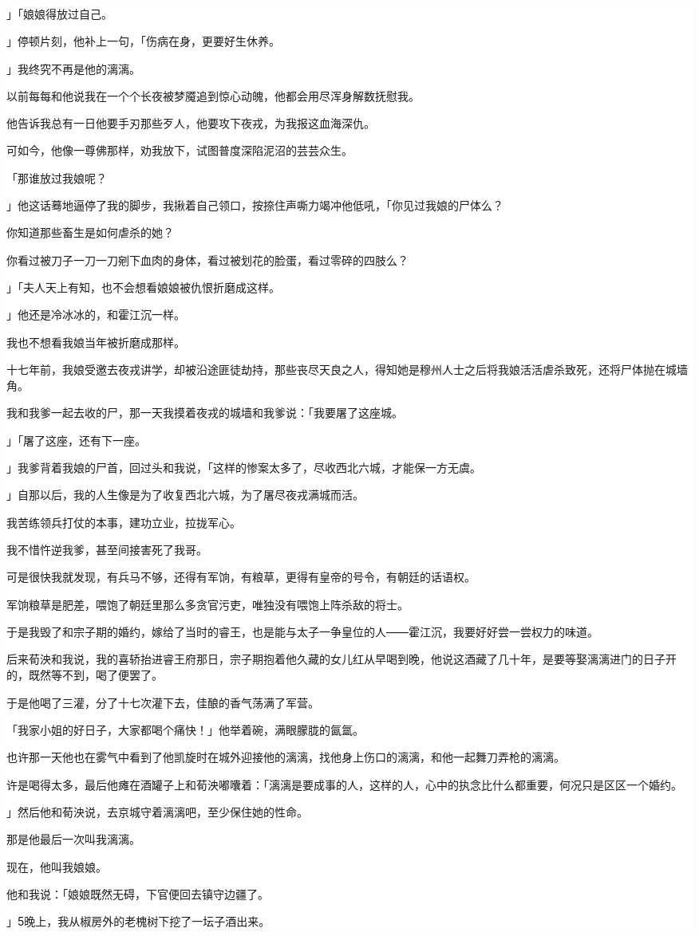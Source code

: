 」「娘娘得放过自己。

」停顿片刻，他补上一句，「伤病在身，更要好生休养。

」我终究不再是他的漓漓。

以前每每和他说我在一个个长夜被梦魇追到惊心动魄，他都会用尽浑身解数抚慰我。

他告诉我总有一日他要手刃那些歹人，他要攻下夜戎，为我报这血海深仇。

可如今，他像一尊佛那样，劝我放下，试图普度深陷泥沼的芸芸众生。

「那谁放过我娘呢？

」他这话蓦地逼停了我的脚步，我揪着自己领口，按捺住声嘶力竭冲他低吼，「你见过我娘的尸体么？

你知道那些畜生是如何虐杀的她？

你看过被刀子一刀一刀剜下血肉的身体，看过被划花的脸蛋，看过零碎的四肢么？

」「夫人天上有知，也不会想看娘娘被仇恨折磨成这样。

」他还是冷冰冰的，和霍江沉一样。

我也不想看我娘当年被折磨成那样。

十七年前，我娘受邀去夜戎讲学，却被沿途匪徒劫持，那些丧尽天良之人，得知她是穆州人士之后将我娘活活虐杀致死，还将尸体抛在城墙角。

我和我爹一起去收的尸，那一天我摸着夜戎的城墙和我爹说：「我要屠了这座城。

」「屠了这座，还有下一座。

」我爹背着我娘的尸首，回过头和我说，「这样的惨案太多了，尽收西北六城，才能保一方无虞。

」自那以后，我的人生像是为了收复西北六城，为了屠尽夜戎满城而活。

我苦练领兵打仗的本事，建功立业，拉拢军心。

我不惜忤逆我爹，甚至间接害死了我哥。

可是很快我就发现，有兵马不够，还得有军饷，有粮草，更得有皇帝的号令，有朝廷的话语权。

军饷粮草是肥差，喂饱了朝廷里那么多贪官污吏，唯独没有喂饱上阵杀敌的将士。

于是我毁了和宗子期的婚约，嫁给了当时的睿王，也是能与太子一争皇位的人——霍江沉，我要好好尝一尝权力的味道。

后来荀泱和我说，我的喜轿抬进睿王府那日，宗子期抱着他久藏的女儿红从早喝到晚，他说这酒藏了几十年，是要等娶漓漓进门的日子开的，既然等不到，喝了便罢了。

于是他喝了三灌，分了十七次灌下去，佳酿的香气荡满了军营。

「我家小姐的好日子，大家都喝个痛快！」他举着碗，满眼朦胧的氤氲。

也许那一天他也在雾气中看到了他凯旋时在城外迎接他的漓漓，找他身上伤口的漓漓，和他一起舞刀弄枪的漓漓。

许是喝得太多，最后他瘫在酒罐子上和荀泱嘟囔着：「漓漓是要成事的人，这样的人，心中的执念比什么都重要，何况只是区区一个婚约。

」然后他和荀泱说，去京城守着漓漓吧，至少保住她的性命。

那是他最后一次叫我漓漓。

现在，他叫我娘娘。

他和我说：「娘娘既然无碍，下官便回去镇守边疆了。

」5晚上，我从椒房外的老槐树下挖了一坛子酒出来。
